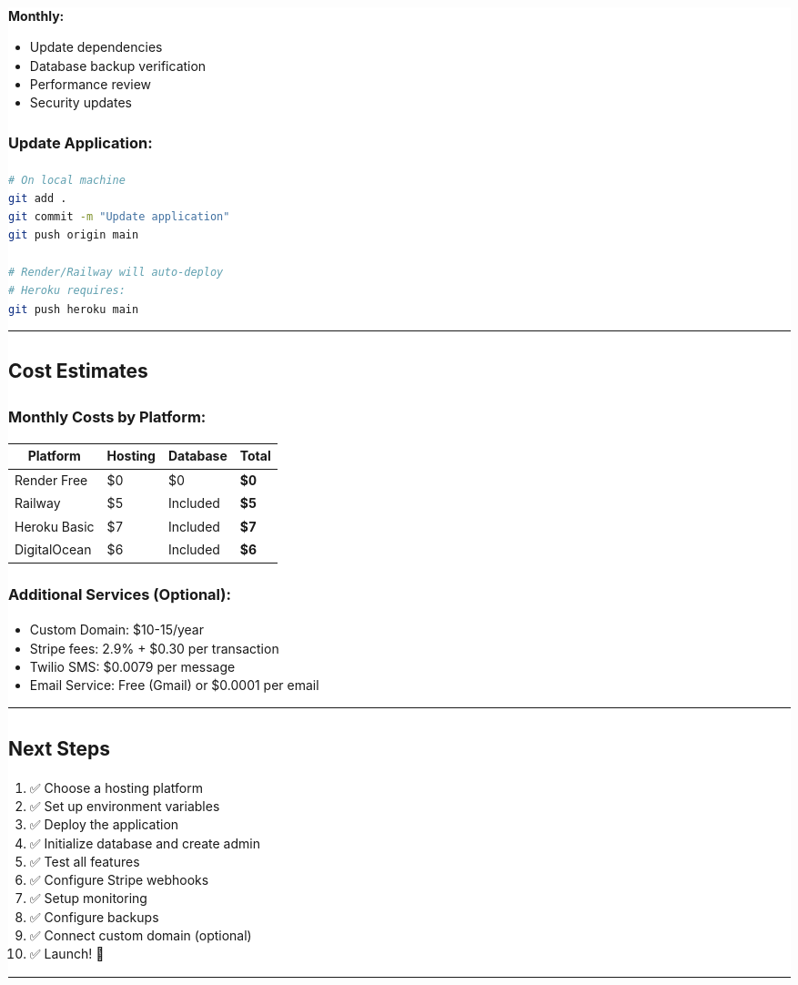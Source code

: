 **Monthly:**
- Update dependencies
- Database backup verification
- Performance review
- Security updates

### Update Application:

```bash
# On local machine
git add .
git commit -m "Update application"
git push origin main

# Render/Railway will auto-deploy
# Heroku requires:
git push heroku main
```

---

## Cost Estimates

### Monthly Costs by Platform:

| Platform | Hosting | Database | Total |
|----------|---------|----------|-------|
| Render Free | $0 | $0 | **$0** |
| Railway | $5 | Included | **$5** |
| Heroku Basic | $7 | Included | **$7** |
| DigitalOcean | $6 | Included | **$6** |

### Additional Services (Optional):

- Custom Domain: $10-15/year
- Stripe fees: 2.9% + $0.30 per transaction
- Twilio SMS: $0.0079 per message
- Email Service: Free (Gmail) or $0.0001 per email

---

## Next Steps

1. ✅ Choose a hosting platform
2. ✅ Set up environment variables
3. ✅ Deploy the application
4. ✅ Initialize database and create admin
5. ✅ Test all features
6. ✅ Configure Stripe webhooks
7. ✅ Setup monitoring
8. ✅ Configure backups
9. ✅ Connect custom domain (optional)
10. ✅ Launch! 🚀

---